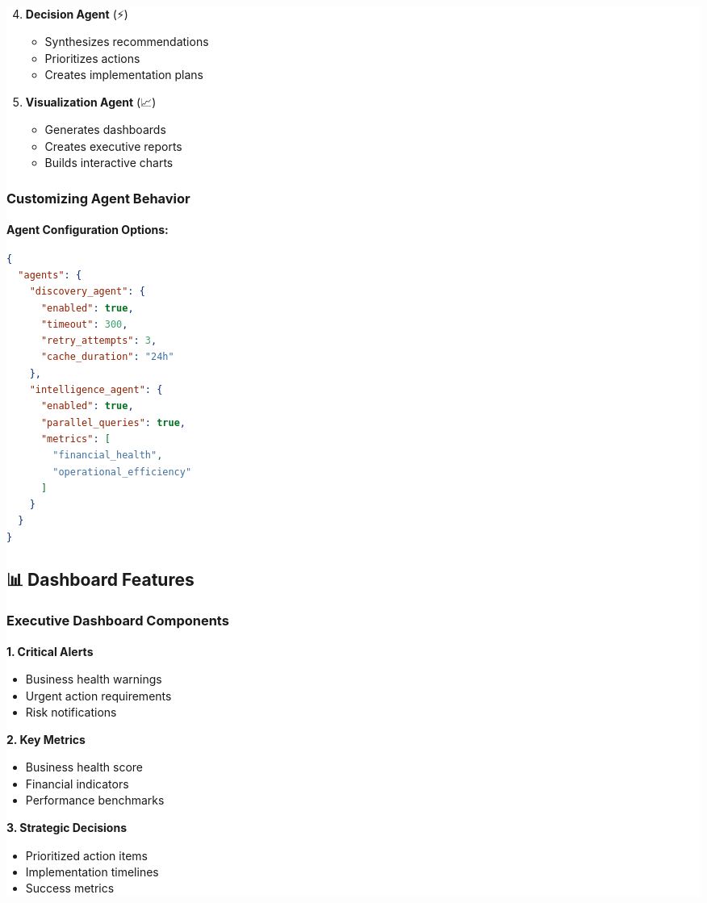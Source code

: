 4. **Decision Agent** (⚡)
   - Synthesizes recommendations
   - Prioritizes actions
   - Creates implementation plans

5. **Visualization Agent** (📈)
   - Generates dashboards
   - Creates executive reports
   - Builds interactive charts

### Customizing Agent Behavior

**Agent Configuration Options:**
```json
{
  "agents": {
    "discovery_agent": {
      "enabled": true,
      "timeout": 300,
      "retry_attempts": 3,
      "cache_duration": "24h"
    },
    "intelligence_agent": {
      "enabled": true,
      "parallel_queries": true,
      "metrics": [
        "financial_health",
        "operational_efficiency"
      ]
    }
  }
}
```

## 📊 Dashboard Features

### Executive Dashboard Components

**1. Critical Alerts**
- Business health warnings
- Urgent action requirements
- Risk notifications

**2. Key Metrics**
- Business health score
- Financial indicators
- Performance benchmarks

**3. Strategic Decisions**
- Prioritized action items
- Implementation timelines
- Success metrics
